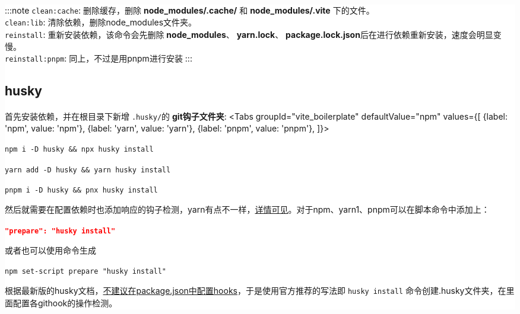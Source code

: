 :::note
  `clean:cache`: 删除缓存，删除 **node_modules/.cache/** 和 **node_modules/.vite** 下的文件。<br />
  `clean:lib`: 清除依赖，删除node_modules文件夹。<br />
  `reinstall`: 重新安装依赖，该命令会先删除 **node_modules**、 **yarn.lock**、 **package.lock.json**后在进行依赖重新安装，速度会明显变慢。<br />
  `reinstall:pnpm`: 同上，不过是用pnpm进行安装
:::

## husky

首先安装依赖，并在根目录下新增 `.husky/`的 **git钩子文件夹**:
<Tabs
  groupId="vite_boilerplate"
  defaultValue="npm"
  values={[
    {label: 'npm', value: 'npm'},
    {label: 'yarn', value: 'yarn'},
    {label: 'pnpm', value: 'pnpm'},
  ]}>
  <TabItem value="npm">

  ```shell
  npm i -D husky && npx husky install
  ```

  </TabItem>
  <TabItem value="yarn">

  ```shell
  yarn add -D husky && yarn husky install
  ```

  </TabItem>
  <TabItem value="pnpm">

  ```shell
  pnpm i -D husky && pnx husky install
  ```

  </TabItem>
</Tabs>

然后就需要在配置依赖时也添加响应的钩子检测，yarn有点不一样，[详情可见](https://typicode.github.io/husky/#/?id=yarn-2)。对于npm、yarn1、pnpm可以在脚本命令中添加上：

```json title="package.json"
"prepare": "husky install"
```

或者也可以使用命令生成

```shell
npm set-script prepare "husky install"
```

根据最新版的husky文档，[不建议在package.json中配置hooks](https://blog.typicode.com/husky-git-hooks-javascript-config/)，于是使用官方推荐的写法即 `husky install` 命令创建.husky文件夹，在里面配置各githook的操作检测。
